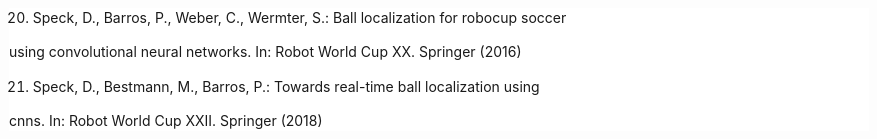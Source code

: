 20. Speck, D., Barros, P., Weber, C., Wermter, S.: Ball localization for robocup soccer

using convolutional neural networks. In: Robot World Cup XX. Springer (2016)

21. Speck, D., Bestmann, M., Barros, P.: Towards real-time ball localization using

cnns. In: Robot World Cup XXII. Springer (2018)

